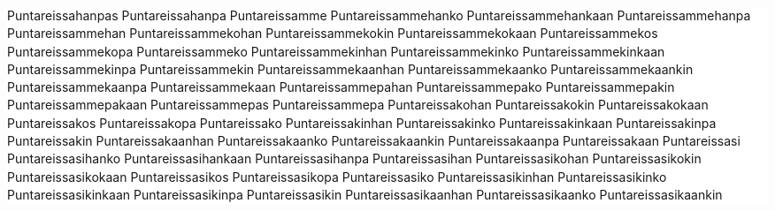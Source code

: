 Puntareissahanpas
Puntareissahanpa
Puntareissamme
Puntareissammehanko
Puntareissammehankaan
Puntareissammehanpa
Puntareissammehan
Puntareissammekohan
Puntareissammekokin
Puntareissammekokaan
Puntareissammekos
Puntareissammekopa
Puntareissammeko
Puntareissammekinhan
Puntareissammekinko
Puntareissammekinkaan
Puntareissammekinpa
Puntareissammekin
Puntareissammekaanhan
Puntareissammekaanko
Puntareissammekaankin
Puntareissammekaanpa
Puntareissammekaan
Puntareissammepahan
Puntareissammepako
Puntareissammepakin
Puntareissammepakaan
Puntareissammepas
Puntareissammepa
Puntareissakohan
Puntareissakokin
Puntareissakokaan
Puntareissakos
Puntareissakopa
Puntareissako
Puntareissakinhan
Puntareissakinko
Puntareissakinkaan
Puntareissakinpa
Puntareissakin
Puntareissakaanhan
Puntareissakaanko
Puntareissakaankin
Puntareissakaanpa
Puntareissakaan
Puntareissasi
Puntareissasihanko
Puntareissasihankaan
Puntareissasihanpa
Puntareissasihan
Puntareissasikohan
Puntareissasikokin
Puntareissasikokaan
Puntareissasikos
Puntareissasikopa
Puntareissasiko
Puntareissasikinhan
Puntareissasikinko
Puntareissasikinkaan
Puntareissasikinpa
Puntareissasikin
Puntareissasikaanhan
Puntareissasikaanko
Puntareissasikaankin